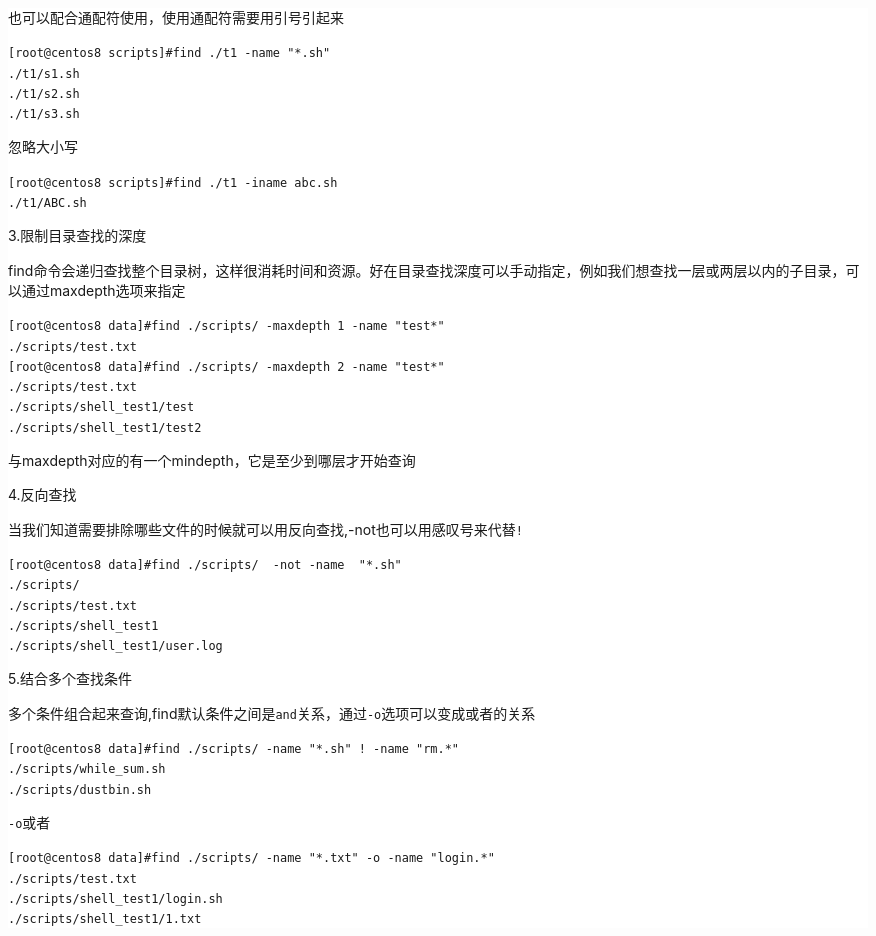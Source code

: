 也可以配合通配符使用，使用通配符需要用引号引起来

```
[root@centos8 scripts]#find ./t1 -name "*.sh"
./t1/s1.sh
./t1/s2.sh
./t1/s3.sh
```

忽略大小写

```
[root@centos8 scripts]#find ./t1 -iname abc.sh
./t1/ABC.sh
```

3.限制目录查找的深度

find命令会递归查找整个目录树，这样很消耗时间和资源。好在目录查找深度可以手动指定，例如我们想查找一层或两层以内的子目录，可以通过maxdepth选项来指定

```
[root@centos8 data]#find ./scripts/ -maxdepth 1 -name "test*"
./scripts/test.txt
[root@centos8 data]#find ./scripts/ -maxdepth 2 -name "test*"
./scripts/test.txt
./scripts/shell_test1/test
./scripts/shell_test1/test2
```

与maxdepth对应的有一个mindepth，它是至少到哪层才开始查询

4.反向查找

当我们知道需要排除哪些文件的时候就可以用反向查找,-not也可以用感叹号来代替``! ``

```
[root@centos8 data]#find ./scripts/  -not -name  "*.sh"
./scripts/
./scripts/test.txt
./scripts/shell_test1
./scripts/shell_test1/user.log
```

5.结合多个查找条件

多个条件组合起来查询,find默认条件之间是`` and ``关系，通过``-o``选项可以变成或者的关系

```
[root@centos8 data]#find ./scripts/ -name "*.sh" ! -name "rm.*"
./scripts/while_sum.sh
./scripts/dustbin.sh
```

``-o``或者

```
[root@centos8 data]#find ./scripts/ -name "*.txt" -o -name "login.*"
./scripts/test.txt
./scripts/shell_test1/login.sh
./scripts/shell_test1/1.txt
```
